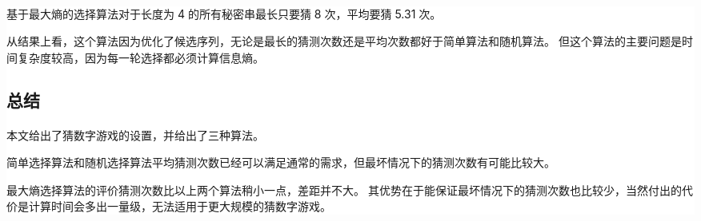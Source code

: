 基于最大熵的选择算法对于长度为 4 的所有秘密串最长只要猜 8 次，平均要猜 5.31 次。

从结果上看，这个算法因为优化了候选序列，无论是最长的猜测次数还是平均次数都好于简单算法和随机算法。
但这个算法的主要问题是时间复杂度较高，因为每一轮选择都必须计算信息熵。

## 总结

本文给出了猜数字游戏的设置，并给出了三种算法。

简单选择算法和随机选择算法平均猜测次数已经可以满足通常的需求，但最坏情况下的猜测次数有可能比较大。

最大熵选择算法的评价猜测次数比以上两个算法稍小一点，差距并不大。
其优势在于能保证最坏情况下的猜测次数也比较少，当然付出的代价是计算时间会多出一量级，无法适用于更大规模的猜数字游戏。

